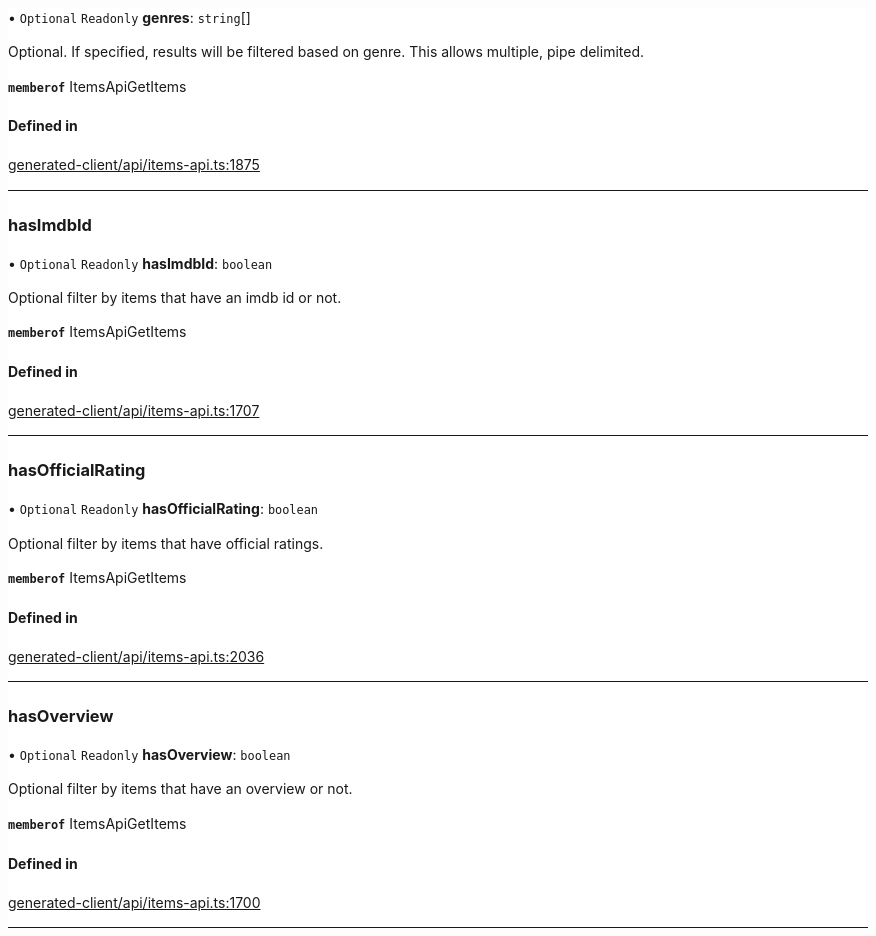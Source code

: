 • `Optional` `Readonly` **genres**: `string`[]

Optional. If specified, results will be filtered based on genre. This allows multiple, pipe delimited.

**`memberof`** ItemsApiGetItems

#### Defined in

[generated-client/api/items-api.ts:1875](https://github.com/thornbill/jellyfin-sdk-typescript/blob/3ae780a/src/generated-client/api/items-api.ts#L1875)

___

### hasImdbId

• `Optional` `Readonly` **hasImdbId**: `boolean`

Optional filter by items that have an imdb id or not.

**`memberof`** ItemsApiGetItems

#### Defined in

[generated-client/api/items-api.ts:1707](https://github.com/thornbill/jellyfin-sdk-typescript/blob/3ae780a/src/generated-client/api/items-api.ts#L1707)

___

### hasOfficialRating

• `Optional` `Readonly` **hasOfficialRating**: `boolean`

Optional filter by items that have official ratings.

**`memberof`** ItemsApiGetItems

#### Defined in

[generated-client/api/items-api.ts:2036](https://github.com/thornbill/jellyfin-sdk-typescript/blob/3ae780a/src/generated-client/api/items-api.ts#L2036)

___

### hasOverview

• `Optional` `Readonly` **hasOverview**: `boolean`

Optional filter by items that have an overview or not.

**`memberof`** ItemsApiGetItems

#### Defined in

[generated-client/api/items-api.ts:1700](https://github.com/thornbill/jellyfin-sdk-typescript/blob/3ae780a/src/generated-client/api/items-api.ts#L1700)

___
